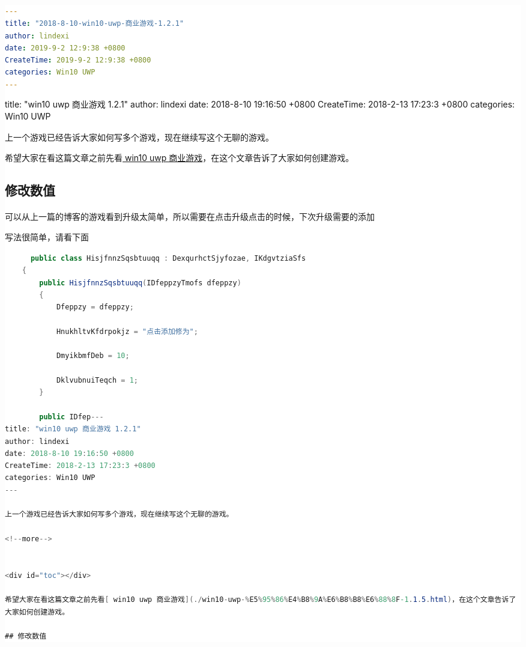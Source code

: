 ```yaml
---
title: "2018-8-10-win10-uwp-商业游戏-1.2.1"
author: lindexi
date: 2019-9-2 12:9:38 +0800
CreateTime: 2019-9-2 12:9:38 +0800
categories: Win10 UWP
---
```


title: "win10 uwp 商业游戏 1.2.1"
author: lindexi
date: 2018-8-10 19:16:50 +0800
CreateTime: 2018-2-13 17:23:3 +0800
categories: Win10 UWP





上一个游戏已经告诉大家如何写多个游戏，现在继续写这个无聊的游戏。




<div id="toc"></div>

希望大家在看这篇文章之前先看[ win10 uwp 商业游戏](./win10-uwp-%E5%95%86%E4%B8%9A%E6%B8%B8%E6%88%8F-1.1.5.html)，在这个文章告诉了大家如何创建游戏。

## 修改数值

可以从上一篇的博客的游戏看到升级太简单，所以需要在点击升级点击的时候，下次升级需要的添加

写法很简单，请看下面

```csharp
      public class HisjfnnzSqsbtuuqq : DexqurhctSjyfozae, IKdgvtziaSfs
    {
        public HisjfnnzSqsbtuuqq(IDfeppzyTmofs dfeppzy)
        {
            Dfeppzy = dfeppzy;

            HnukhltvKfdrpokjz = "点击添加修为";

            DmyikbmfDeb = 10;

            DklvubnuiTeqch = 1;
        }

        public IDfep---
title: "win10 uwp 商业游戏 1.2.1"
author: lindexi
date: 2018-8-10 19:16:50 +0800
CreateTime: 2018-2-13 17:23:3 +0800
categories: Win10 UWP
---

上一个游戏已经告诉大家如何写多个游戏，现在继续写这个无聊的游戏。

<!--more-->


<div id="toc"></div>

希望大家在看这篇文章之前先看[ win10 uwp 商业游戏](./win10-uwp-%E5%95%86%E4%B8%9A%E6%B8%B8%E6%88%8F-1.1.5.html)，在这个文章告诉了大家如何创建游戏。

## 修改数值
```